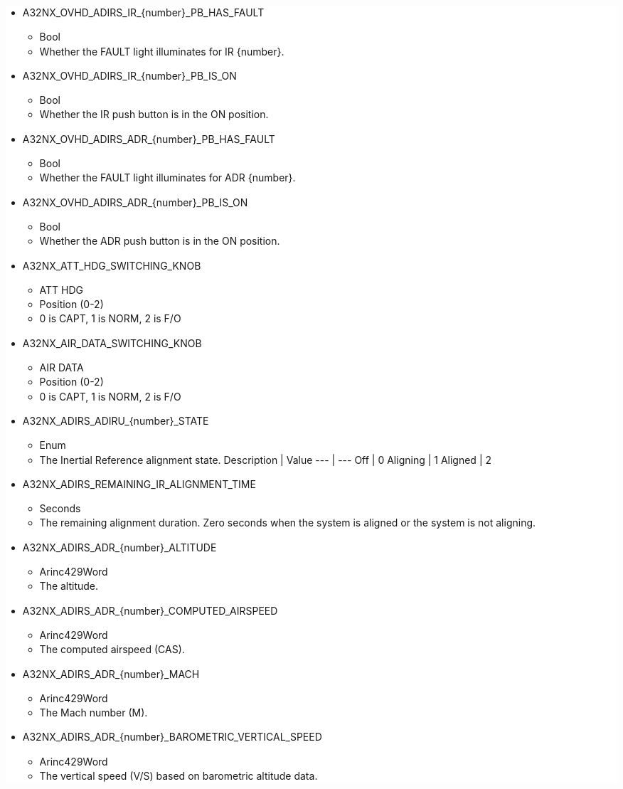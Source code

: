- A32NX_OVHD_ADIRS_IR_{number}_PB_HAS_FAULT
    - Bool
    - Whether the FAULT light illuminates for IR {number}.

- A32NX_OVHD_ADIRS_IR_{number}_PB_IS_ON
    - Bool
    - Whether the IR push button is in the ON position.

- A32NX_OVHD_ADIRS_ADR_{number}_PB_HAS_FAULT
    - Bool
    - Whether the FAULT light illuminates for ADR {number}.

- A32NX_OVHD_ADIRS_ADR_{number}_PB_IS_ON
    - Bool
    - Whether the ADR push button is in the ON position.

- A32NX_ATT_HDG_SWITCHING_KNOB
    - ATT HDG
    - Position (0-2)
    - 0 is CAPT, 1 is NORM, 2 is F/O

- A32NX_AIR_DATA_SWITCHING_KNOB
    - AIR DATA
    - Position (0-2)
    - 0 is CAPT, 1 is NORM, 2 is F/O

- A32NX_ADIRS_ADIRU_{number}_STATE
    - Enum
    - The Inertial Reference alignment state.
      Description | Value
      --- | ---
      Off | 0
      Aligning | 1
      Aligned | 2

- A32NX_ADIRS_REMAINING_IR_ALIGNMENT_TIME
    - Seconds
    - The remaining alignment duration. Zero seconds when the system is aligned or the system is not aligning.

- A32NX_ADIRS_ADR_{number}_ALTITUDE
    - Arinc429Word<Feet>
    - The altitude.

- A32NX_ADIRS_ADR_{number}_COMPUTED_AIRSPEED
    - Arinc429Word<Knots>
    - The computed airspeed (CAS).

- A32NX_ADIRS_ADR_{number}_MACH
    - Arinc429Word<Mach>
    - The Mach number (M).

- A32NX_ADIRS_ADR_{number}_BAROMETRIC_VERTICAL_SPEED
    - Arinc429Word<Feet per minute>
    - The vertical speed (V/S) based on barometric altitude data.
